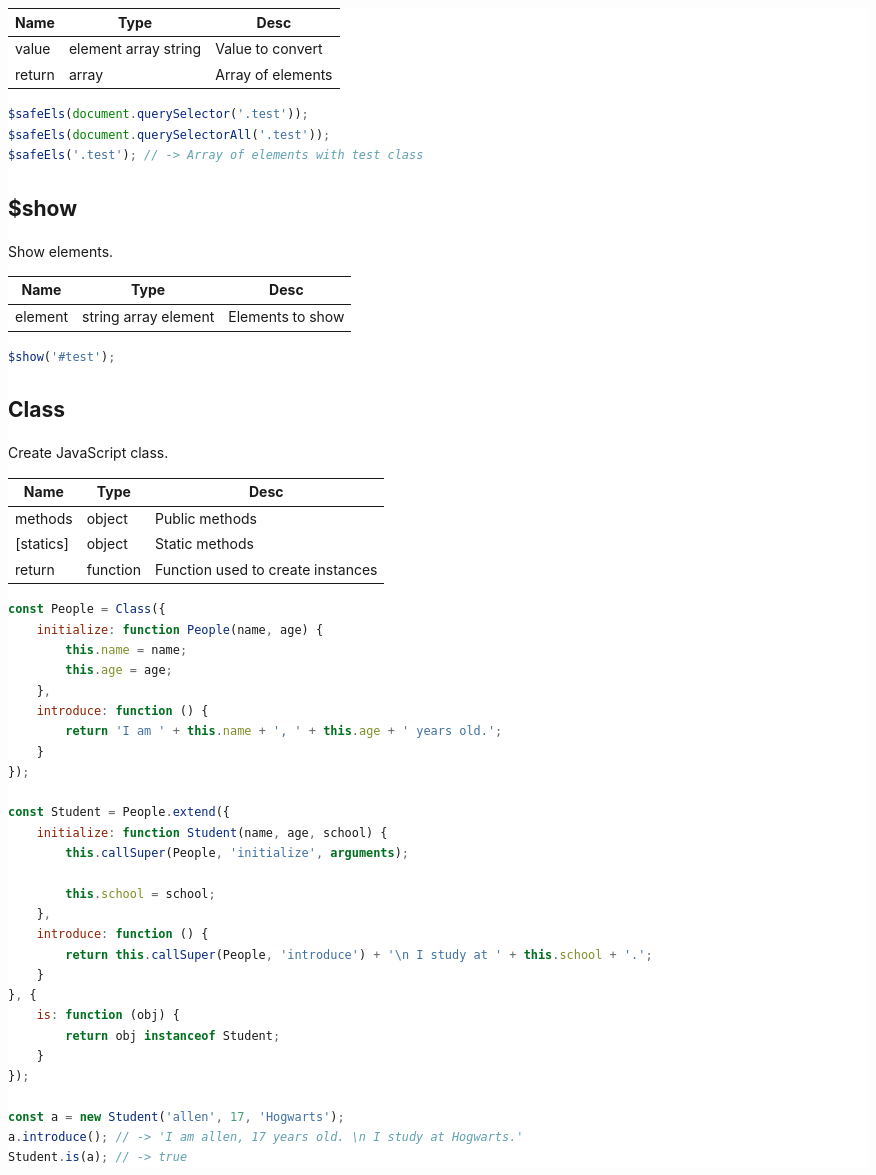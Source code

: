 |Name  |Type                |Desc             |
|------|--------------------|-----------------|
|value |element array string|Value to convert |
|return|array               |Array of elements|

```javascript
$safeEls(document.querySelector('.test'));
$safeEls(document.querySelectorAll('.test'));
$safeEls('.test'); // -> Array of elements with test class
```

## $show 

Show elements.

|Name   |Type                |Desc            |
|-------|--------------------|----------------|
|element|string array element|Elements to show|

```javascript
$show('#test');
```

## Class 

Create JavaScript class.

|Name     |Type    |Desc                             |
|---------|--------|---------------------------------|
|methods  |object  |Public methods                   |
|[statics]|object  |Static methods                   |
|return   |function|Function used to create instances|

```javascript
const People = Class({
    initialize: function People(name, age) {
        this.name = name;
        this.age = age;
    },
    introduce: function () {
        return 'I am ' + this.name + ', ' + this.age + ' years old.';
    }
});

const Student = People.extend({
    initialize: function Student(name, age, school) {
        this.callSuper(People, 'initialize', arguments);

        this.school = school;
    },
    introduce: function () {
        return this.callSuper(People, 'introduce') + '\n I study at ' + this.school + '.';
    }
}, {
    is: function (obj) {
        return obj instanceof Student;
    }
});

const a = new Student('allen', 17, 'Hogwarts');
a.introduce(); // -> 'I am allen, 17 years old. \n I study at Hogwarts.'
Student.is(a); // -> true
```